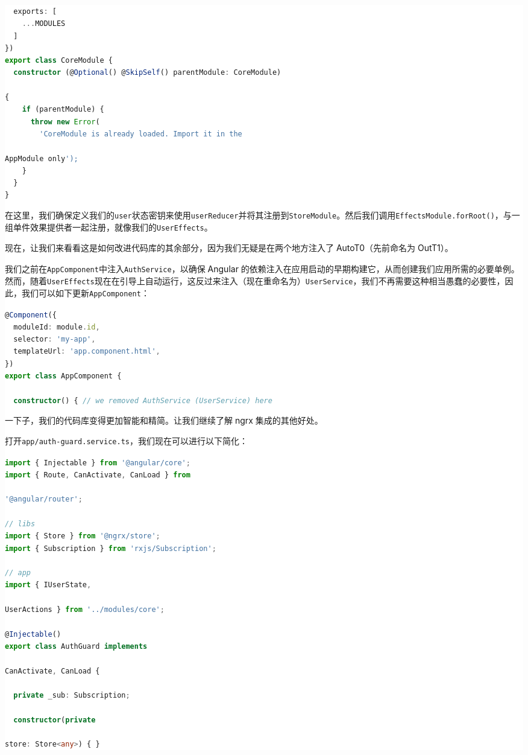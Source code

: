 ```ts
  exports: [
    ...MODULES
  ]
})
export class CoreModule {
  constructor (@Optional() @SkipSelf() parentModule: CoreModule) 

{
    if (parentModule) {
      throw new Error(
        'CoreModule is already loaded. Import it in the 

AppModule only');
    }
  }
}
```

在这里，我们确保定义我们的`user`状态密钥来使用`userReducer`并将其注册到`StoreModule`。然后我们调用`EffectsModule.forRoot()`，与一组单件效果提供者一起注册，就像我们的`UserEffects`。

现在，让我们来看看这是如何改进代码库的其余部分，因为我们无疑是在两个地方注入了 AutoT0（先前命名为 OutT1）。

我们之前在`AppComponent`中注入`AuthService`，以确保 Angular 的依赖注入在应用启动的早期构建它，从而创建我们应用所需的必要单例。然而，随着`UserEffects`现在在引导上自动运行，这反过来注入（现在重命名为）`UserService`，我们不再需要这种相当愚蠢的必要性，因此，我们可以如下更新`AppComponent`：

```ts
@Component({
  moduleId: module.id,
  selector: 'my-app',
  templateUrl: 'app.component.html',
})
export class AppComponent {

  constructor() { // we removed AuthService (UserService) here  
```

一下子，我们的代码库变得更加智能和精简。让我们继续了解 ngrx 集成的其他好处。

打开`app/auth-guard.service.ts`，我们现在可以进行以下简化：

```ts
import { Injectable } from '@angular/core';
import { Route, CanActivate, CanLoad } from 

'@angular/router';

// libs
import { Store } from '@ngrx/store';
import { Subscription } from 'rxjs/Subscription';

// app
import { IUserState, 

UserActions } from '../modules/core';

@Injectable()
export class AuthGuard implements 

CanActivate, CanLoad {

  private _sub: Subscription;

  constructor(private 

store: Store<any>) { }

```